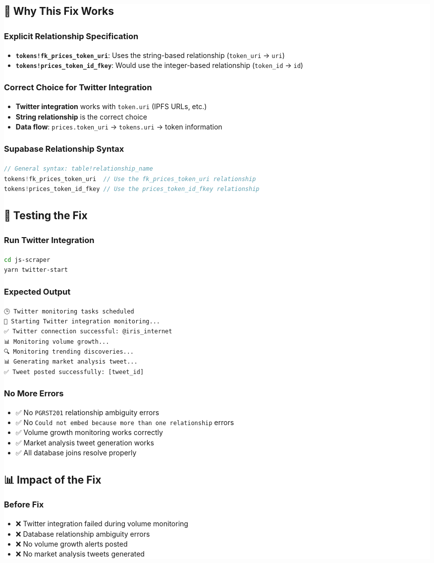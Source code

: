 ## 🎯 **Why This Fix Works**

### **Explicit Relationship Specification**
- **`tokens!fk_prices_token_uri`**: Uses the string-based relationship (`token_uri` → `uri`)
- **`tokens!prices_token_id_fkey`**: Would use the integer-based relationship (`token_id` → `id`)

### **Correct Choice for Twitter Integration**
- **Twitter integration** works with `token.uri` (IPFS URLs, etc.)
- **String relationship** is the correct choice
- **Data flow**: `prices.token_uri` → `tokens.uri` → token information

### **Supabase Relationship Syntax**
```javascript
// General syntax: table!relationship_name
tokens!fk_prices_token_uri  // Use the fk_prices_token_uri relationship
tokens!prices_token_id_fkey // Use the prices_token_id_fkey relationship
```

## 🚀 **Testing the Fix**

### **Run Twitter Integration**
```bash
cd js-scraper
yarn twitter-start
```

### **Expected Output**
```
🕒 Twitter monitoring tasks scheduled
🚀 Starting Twitter integration monitoring...
✅ Twitter connection successful: @iris_internet
📊 Monitoring volume growth...
🔍 Monitoring trending discoveries...
📊 Generating market analysis tweet...
✅ Tweet posted successfully: [tweet_id]
```

### **No More Errors**
- ✅ No `PGRST201` relationship ambiguity errors
- ✅ No `Could not embed because more than one relationship` errors
- ✅ Volume growth monitoring works correctly
- ✅ Market analysis tweet generation works
- ✅ All database joins resolve properly

## 📊 **Impact of the Fix**

### **Before Fix**
- ❌ Twitter integration failed during volume monitoring
- ❌ Database relationship ambiguity errors
- ❌ No volume growth alerts posted
- ❌ No market analysis tweets generated
